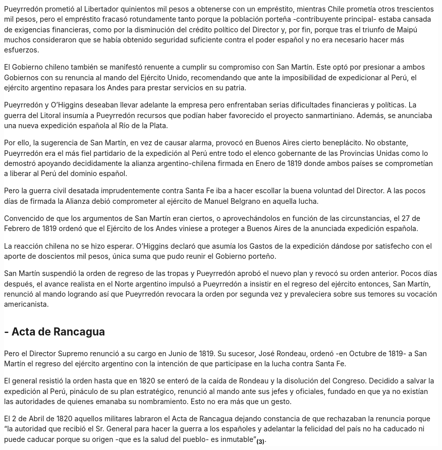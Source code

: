 Pueyrredón prometió al Libertador quinientos mil pesos a obtenerse con un empréstito, mientras Chile prometía otros trescientos mil pesos, pero el empréstito fracasó rotundamente tanto porque la población porteña -contribuyente principal- estaba cansada de exigencias financieras, como por la disminución del crédito político del Director y, por fin, porque tras el triunfo de Maipú muchos consideraron que se había obtenido seguridad suficiente contra el poder español y no era necesario hacer más esfuerzos.

El Gobierno chileno también se manifestó renuente a cumplir su compromiso con San Martín. Este optó por presionar a ambos Gobiernos con su renuncia al mando del Ejército Unido, recomendando que ante la imposibilidad de expedicionar al Perú, el ejército argentino repasara los Andes para prestar servicios en su patria.

Pueyrredón y O’Higgins deseaban llevar adelante la empresa pero enfrentaban serias dificultades financieras y políticas. La guerra del Litoral insumía a Pueyrredón recursos que podían haber favorecido el proyecto sanmartiniano. Además, se anunciaba una nueva expedición española al Río de la Plata.

Por ello, la sugerencia de San Martín, en vez de causar alarma, provocó en Buenos Aires cierto beneplácito. No obstante, Pueyrredón era el más fiel partidario de la expedición al Perú entre todo el elenco gobernante de las Provincias Unidas como lo demostró apoyando decididamente la alianza argentino-chilena firmada en Enero de 1819 donde ambos países se comprometían a liberar al Perú del dominio español.

Pero la guerra civil desatada imprudentemente contra Santa Fe iba a hacer escollar la buena voluntad del Director. A las pocos días de firmada la Alianza debió comprometer al ejército de Manuel Belgrano en aquella lucha.

Convencido de que los argumentos de San Martín eran ciertos, o aprovechándolos en función de las circunstancias, el 27 de Febrero de 1819 ordenó que el Ejército de los Andes viniese a proteger a Buenos Aires de la anunciada expedición española.

La reacción chilena no se hizo esperar. O’Higgins declaró que asumía los Gastos de la expedición dándose por satisfecho con el aporte de doscientos mil pesos, única suma que pudo reunir el Gobierno porteño.

San Martín suspendió la orden de regreso de las tropas y Pueyrredón aprobó el nuevo plan y revocó su orden anterior. Pocos días después, el avance realista en el Norte argentino impulsó a Pueyrredón a insistir en el regreso del ejército entonces, San Martín, renunció al mando logrando así que Pueyrredón revocara la orden por segunda vez y prevaleciera sobre sus temores su vocación americanista.

## **\- Acta de Rancagua**

Pero el Director Supremo renunció a su cargo en Junio de 1819. Su sucesor, José Rondeau, ordenó -en Octubre de 1819- a San Martín el regreso del ejército argentino con la intención de que participase en la lucha contra Santa Fe.

El general resistió la orden hasta que en 1820 se enteró de la caída de Rondeau y la disolución del Congreso. Decidido a salvar la expedición al Perú, pináculo de su plan estratégico, renunció al mando ante sus jefes y oficiales, fundado en que ya no existían las autoridades de quienes emanaba su nombramiento. Esto no era más que un gesto.

El 2 de Abril de 1820 aquellos militares labraron el Acta de Rancagua dejando constancia de que rechazaban la renuncia porque “la autoridad que recibió el Sr. General para hacer la guerra a los españoles y adelantar la felicidad del país no ha caducado ni puede caducar porque su origen -que es la salud del pueblo- es inmutable”<sub><strong>(3)</strong></sub>.
